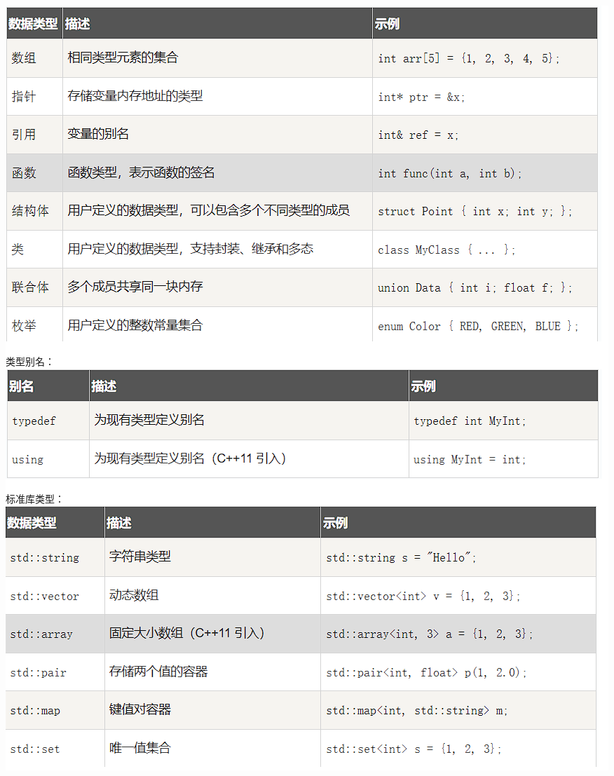 ![](images/APi-2025-04-02-10-11-45.png)

类型别名：
![](images/APi-2025-04-02-10-12-06.png)

标准库类型：
![](images/APi-2025-04-02-10-12-36.png)
